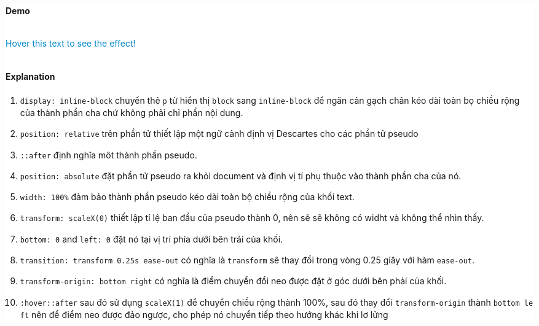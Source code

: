 #### Demo

<div class="snippet-demo">
  <p class="snippet-demo__hover-underline-animation">Hover this text to see the effect!</p>
</div>

<style>
.snippet-demo__hover-underline-animation {
  display: inline-block;
  position: relative;
  color: #0087ca;
}
.snippet-demo__hover-underline-animation::after {
  content: '';
  position: absolute;
  width: 100%;
  transform: scaleX(0);
  height: 2px;
  bottom: 0;
  left: 0;
  background-color: #0087ca;
  transform-origin: bottom right;
  transition: transform 0.25s ease-out;
}
.snippet-demo__hover-underline-animation:hover::after {
  transform: scaleX(1);
  transform-origin: bottom left;
}
</style>

#### Explanation
1. `display: inline-block` chuyển thẻ `p` từ hiển thị `block` sang `inline-block` để ngăn cản gạch chân kéo dài toàn bọ chiều rộng của thành phần cha chứ không phải chỉ phần nội dung.

2. `position: relative` trên phần tử thiết lập một ngữ cảnh định vị Descartes cho các phần tử pseudo

3. `::after` định nghĩa môt thành phần pseudo.

4. `position: absolute` đặt phần tử pseudo ra khỏi document và định vị tí phụ thuộc vào thành phần cha của nó.

5. `width: 100%` đảm bảo thành phần pseudo kéo dài toàn bộ chiều rộng của khối text.

6. `transform: scaleX(0)` thiết lập tỉ lệ ban đầu của pseudo thành 0, nên sẽ sẽ không có widht và không thể nhìn thấy.

7. `bottom: 0` and `left: 0` đặt nó tại vị trí phía dưới bên trái của khối.

8. `transition: transform 0.25s ease-out` có nghĩa là `transform` sẽ thay đổi trong vòng 0.25 giây với hàm `ease-out`.
   
9. `transform-origin: bottom right` có nghĩa là điểm chuyển đổi neo được đặt ở góc dưới bên phải của khối.

10. `:hover::after` sau đó sử dụng `scaleX(1)` để chuyển chiều rộng thành 100%, sau đó thay đổi `transform-origin` thành `bottom left` nên để điểm neo được đảo ngược, cho phép nó chuyển tiếp theo hướng khác khi lơ lửng
    